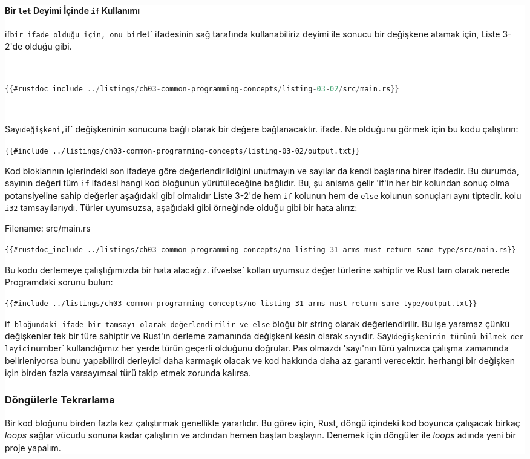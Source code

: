#### Bir `let` Deyimi İçinde `if` Kullanımı

if` bir ifade olduğu için, onu bir `let` ifadesinin sağ tarafında kullanabiliriz
deyimi ile sonucu bir değişkene atamak için, Liste 3-2'de olduğu gibi.

<Listing number="3-2" file-name="src/main.rs" caption="Assigning the result of an `if` expression to a variable">

```rust
{{#rustdoc_include ../listings/ch03-common-programming-concepts/listing-03-02/src/main.rs}}
```

</Listing>

Sayı` değişkeni, `if` değişkeninin sonucuna bağlı olarak bir değere bağlanacaktır.
ifade. Ne olduğunu görmek için bu kodu çalıştırın:

```console
{{#include ../listings/ch03-common-programming-concepts/listing-03-02/output.txt}}
```

Kod bloklarının içlerindeki son ifadeye göre değerlendirildiğini unutmayın ve
sayılar da kendi başlarına birer ifadedir. Bu durumda, sayının değeri
tüm `if` ifadesi hangi kod bloğunun yürütüleceğine bağlıdır. Bu, şu anlama gelir
'if'in her bir kolundan sonuç olma potansiyeline sahip değerler aşağıdaki gibi olmalıdır
Liste 3-2'de hem `if` kolunun hem de `else` kolunun sonuçları aynı tiptedir.
kolu `i32` tamsayılarıydı. Türler uyumsuzsa, aşağıdaki gibi
örneğinde olduğu gibi bir hata alırız:

<span class="filename">Filename: src/main.rs</span>

```rust,ignore,does_not_compile
{{#rustdoc_include ../listings/ch03-common-programming-concepts/no-listing-31-arms-must-return-same-type/src/main.rs}}
```

Bu kodu derlemeye çalıştığımızda bir hata alacağız. if` ve `else` kolları
uyumsuz değer türlerine sahiptir ve Rust tam olarak nerede
Programdaki sorunu bulun:

```console
{{#include ../listings/ch03-common-programming-concepts/no-listing-31-arms-must-return-same-type/output.txt}}
```

if` bloğundaki ifade bir tamsayı olarak değerlendirilir ve
else` bloğu bir string olarak değerlendirilir. Bu işe yaramaz çünkü değişkenler
tek bir türe sahiptir ve Rust'ın derleme zamanında
değişkeni kesin olarak `sayı`dır. Sayı` değişkeninin türünü bilmek
derleyici `number` kullandığımız her yerde türün geçerli olduğunu doğrular. Pas olmazdı
'sayı'nın türü yalnızca çalışma zamanında belirleniyorsa bunu yapabilirdi
derleyici daha karmaşık olacak ve kod hakkında daha az garanti verecektir.
herhangi bir değişken için birden fazla varsayımsal türü takip etmek zorunda kalırsa.

### Döngülerle Tekrarlama

Bir kod bloğunu birden fazla kez çalıştırmak genellikle yararlıdır. Bu görev için,
Rust, döngü içindeki kod boyunca çalışacak birkaç _loops_ sağlar
vücudu sonuna kadar çalıştırın ve ardından hemen baştan başlayın. Denemek için
döngüler ile _loops_ adında yeni bir proje yapalım.
